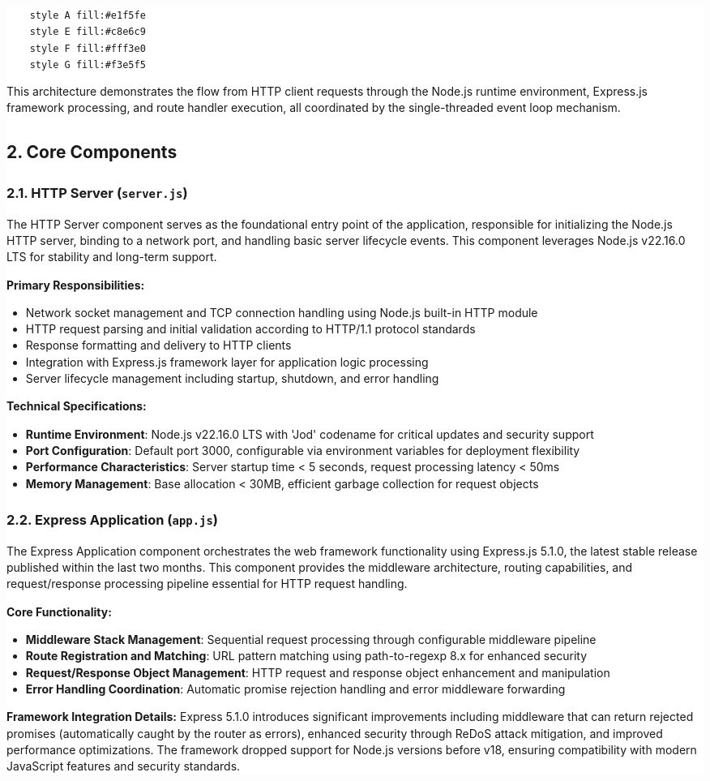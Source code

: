 ```mermaid
    style A fill:#e1f5fe
    style E fill:#c8e6c9
    style F fill:#fff3e0
    style G fill:#f3e5f5
```

This architecture demonstrates the flow from HTTP client requests through the Node.js runtime environment, Express.js framework processing, and route handler execution, all coordinated by the single-threaded event loop mechanism.

## 2. Core Components

### 2.1. HTTP Server (`server.js`)

The HTTP Server component serves as the foundational entry point of the application, responsible for initializing the Node.js HTTP server, binding to a network port, and handling basic server lifecycle events. This component leverages Node.js v22.16.0 LTS for stability and long-term support.

**Primary Responsibilities:**
- Network socket management and TCP connection handling using Node.js built-in HTTP module
- HTTP request parsing and initial validation according to HTTP/1.1 protocol standards
- Response formatting and delivery to HTTP clients
- Integration with Express.js framework layer for application logic processing
- Server lifecycle management including startup, shutdown, and error handling

**Technical Specifications:**
- **Runtime Environment**: Node.js v22.16.0 LTS with 'Jod' codename for critical updates and security support
- **Port Configuration**: Default port 3000, configurable via environment variables for deployment flexibility
- **Performance Characteristics**: Server startup time < 5 seconds, request processing latency < 50ms
- **Memory Management**: Base allocation < 30MB, efficient garbage collection for request objects

### 2.2. Express Application (`app.js`)

The Express Application component orchestrates the web framework functionality using Express.js 5.1.0, the latest stable release published within the last two months. This component provides the middleware architecture, routing capabilities, and request/response processing pipeline essential for HTTP request handling.

**Core Functionality:**
- **Middleware Stack Management**: Sequential request processing through configurable middleware pipeline
- **Route Registration and Matching**: URL pattern matching using path-to-regexp 8.x for enhanced security
- **Request/Response Object Management**: HTTP request and response object enhancement and manipulation
- **Error Handling Coordination**: Automatic promise rejection handling and error middleware forwarding

**Framework Integration Details:**
Express 5.1.0 introduces significant improvements including middleware that can return rejected promises (automatically caught by the router as errors), enhanced security through ReDoS attack mitigation, and improved performance optimizations. The framework dropped support for Node.js versions before v18, ensuring compatibility with modern JavaScript features and security standards.
